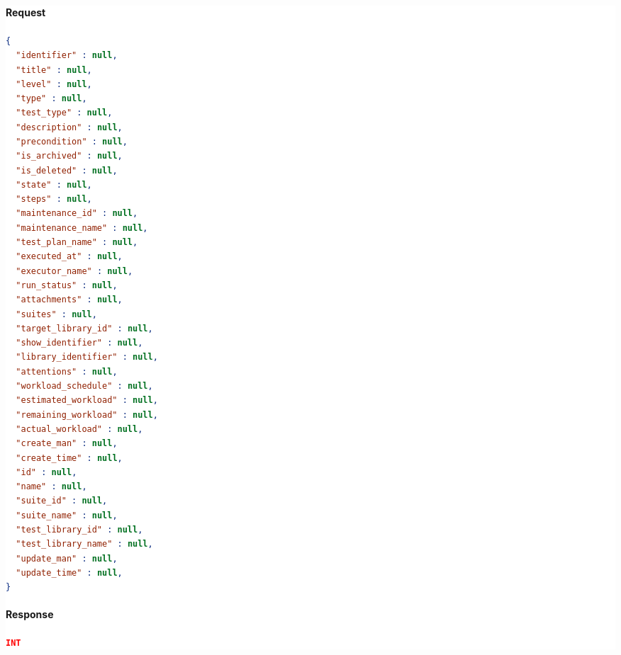 





#### **Request**



```json
{
  "identifier" : null,
  "title" : null,
  "level" : null,
  "type" : null,
  "test_type" : null,
  "description" : null,
  "precondition" : null,
  "is_archived" : null,
  "is_deleted" : null,
  "state" : null,
  "steps" : null,
  "maintenance_id" : null,
  "maintenance_name" : null,
  "test_plan_name" : null,
  "executed_at" : null,
  "executor_name" : null,
  "run_status" : null,
  "attachments" : null,
  "suites" : null,
  "target_library_id" : null,
  "show_identifier" : null,
  "library_identifier" : null,
  "attentions" : null,
  "workload_schedule" : null,
  "estimated_workload" : null,
  "remaining_workload" : null,
  "actual_workload" : null,
  "create_man" : null,
  "create_time" : null,
  "id" : null,
  "name" : null,
  "suite_id" : null,
  "suite_name" : null,
  "test_library_id" : null,
  "test_library_name" : null,
  "update_man" : null,
  "update_time" : null,
}
```


#### **Response**
```json
INT


```

